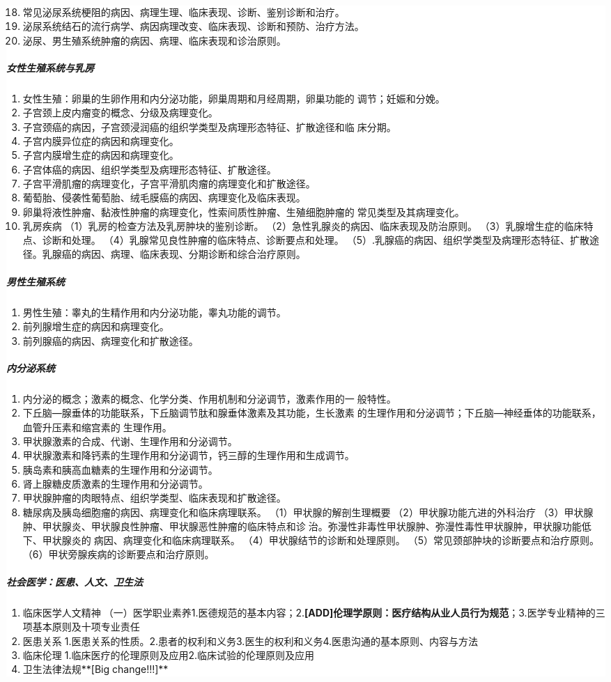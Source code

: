 18. 常见泌尿系统梗阻的病因、病理生理、临床表现、诊断、鉴别诊断和治疗。
19. 泌尿系统结石的流行病学、病因病理改变、临床表现、诊断和预防、治疗方法。
20. 泌尿、男生殖系统肿瘤的病因、病理、临床表现和诊治原则。
##### 女性生殖系统与乳房
1. 女性生殖：卵巢的生卵作用和内分泌功能，卵巢周期和月经周期，卵巢功能的
   调节；妊娠和分娩。
2. 子宫颈上皮内瘤变的概念、分级及病理变化。
3. 子宫颈癌的病因，子宫颈浸润癌的组织学类型及病理形态特征、扩散途径和临
   床分期。
4. 子宫内膜异位症的病因和病理变化。
5. 子宫内膜增生症的病因和病理变化。
6. 子宫体癌的病因、组织学类型及病理形态特征、扩散途径。
7. 子宫平滑肌瘤的病理变化，子宫平滑肌肉瘤的病理变化和扩散途径。
8. 葡萄胎、侵袭性葡萄胎、绒毛膜癌的病因、病理变化及临床表现。
9. 卵巢将液性肿瘤、黏液性肿瘤的病理变化，性索间质性肿瘤、生殖细胞肿瘤的
   常见类型及其病理变化。
10. 乳房疾病
    （1）乳房的检查方法及乳房肿块的鉴别诊断。
    （2）急性乳腺炎的病因、临床表现及防治原则。
    （3）乳腺增生症的临床特点、诊断和处理。
    （4）乳腺常见良性肿瘤的临床特点、诊断要点和处理。
    （5）.乳腺癌的病因、组织学类型及病理形态特征、扩散途径。乳腺癌的病因、病理、临床表现、分期诊断和综合治疗原则。
##### 男性生殖系统
1. 男性生殖：睾丸的生精作用和内分泌功能，睾丸功能的调节。
2. 前列腺增生症的病因和病理变化。
3. 前列腺癌的病因、病理变化和扩散途径。
##### 内分泌系统
1. 内分泌的概念；激素的概念、化学分类、作用机制和分泌调节，激素作用的一
   般特性。
2. 下丘脑—腺垂体的功能联系，下丘脑调节肽和腺垂体激素及其功能，生长激素
   的生理作用和分泌调节；下丘脑—神经垂体的功能联系，血管升压素和缩宫素的
   生理作用。
3. 甲状腺激素的合成、代谢、生理作用和分泌调节。
4. 甲状腺激素和降钙素的生理作用和分泌调节，钙三醇的生理作用和生成调节。
5. 胰岛素和胰高血糖素的生理作用和分泌调节。
6. 肾上腺糖皮质激素的生理作用和分泌调节。
7. 甲状腺肿瘤的肉眼特点、组织学类型、临床表现和扩散途径。
8. 糖尿病及胰岛细胞瘤的病因、病理变化和临床病理联系。
   （1）甲状腺的解剖生理概要
   （2）甲状腺功能亢进的外科治疗
   （3）甲状腺肿、甲状腺炎、甲状腺良性肿瘤、甲状腺恶性肿瘤的临床特点和诊
   治。弥漫性非毒性甲状腺肿、弥漫性毒性甲状腺肿，甲状腺功能低下、甲状腺炎的
   病因、病理变化和临床病理联系。
   （4）甲状腺结节的诊断和处理原则。
   （5）常见颈部肿块的诊断要点和治疗原则。
   （6）甲状旁腺疾病的诊断要点和治疗原则。
##### 社会医学：医患、人文、卫生法
1. 临床医学人文精神
   （一）医学职业素养1.医德规范的基本内容；2.**[ADD]伦理学原则：医疗结构从业人员行为规范**；3.医学专业精神的三项基本原则及十项专业责任
2. 医患关系
   1.医患关系的性质。2.患者的权利和义务3.医生的权利和义务4.医患沟通的基本原则、内容与方法
3. 临床伦理
   1.临床医疗的伦理原则及应用2.临床试验的伦理原则及应用
4. 卫生法律法规**[Big change!!!]**
